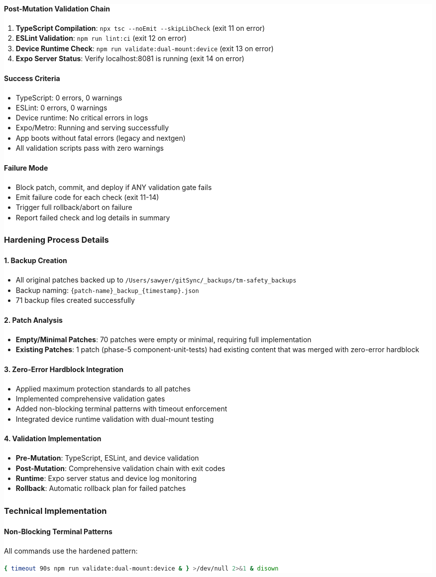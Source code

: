 #### Post-Mutation Validation Chain
1. **TypeScript Compilation**: `npx tsc --noEmit --skipLibCheck` (exit 11 on error)
2. **ESLint Validation**: `npm run lint:ci` (exit 12 on error)
3. **Device Runtime Check**: `npm run validate:dual-mount:device` (exit 13 on error)
4. **Expo Server Status**: Verify localhost:8081 is running (exit 14 on error)

#### Success Criteria
- TypeScript: 0 errors, 0 warnings
- ESLint: 0 errors, 0 warnings
- Device runtime: No critical errors in logs
- Expo/Metro: Running and serving successfully
- App boots without fatal errors (legacy and nextgen)
- All validation scripts pass with zero warnings

#### Failure Mode
- Block patch, commit, and deploy if ANY validation gate fails
- Emit failure code for each check (exit 11-14)
- Trigger full rollback/abort on failure
- Report failed check and log details in summary

### Hardening Process Details

#### 1. Backup Creation
- All original patches backed up to `/Users/sawyer/gitSync/_backups/tm-safety_backups`
- Backup naming: `{patch-name}_backup_{timestamp}.json`
- 71 backup files created successfully

#### 2. Patch Analysis
- **Empty/Minimal Patches**: 70 patches were empty or minimal, requiring full implementation
- **Existing Patches**: 1 patch (phase-5 component-unit-tests) had existing content that was merged with zero-error hardblock

#### 3. Zero-Error Hardblock Integration
- Applied maximum protection standards to all patches
- Implemented comprehensive validation gates
- Added non-blocking terminal patterns with timeout enforcement
- Integrated device runtime validation with dual-mount testing

#### 4. Validation Implementation
- **Pre-Mutation**: TypeScript, ESLint, and device validation
- **Post-Mutation**: Comprehensive validation chain with exit codes
- **Runtime**: Expo server status and device log monitoring
- **Rollback**: Automatic rollback plan for failed patches

### Technical Implementation

#### Non-Blocking Terminal Patterns
All commands use the hardened pattern:
```bash
{ timeout 90s npm run validate:dual-mount:device & } >/dev/null 2>&1 & disown
```

